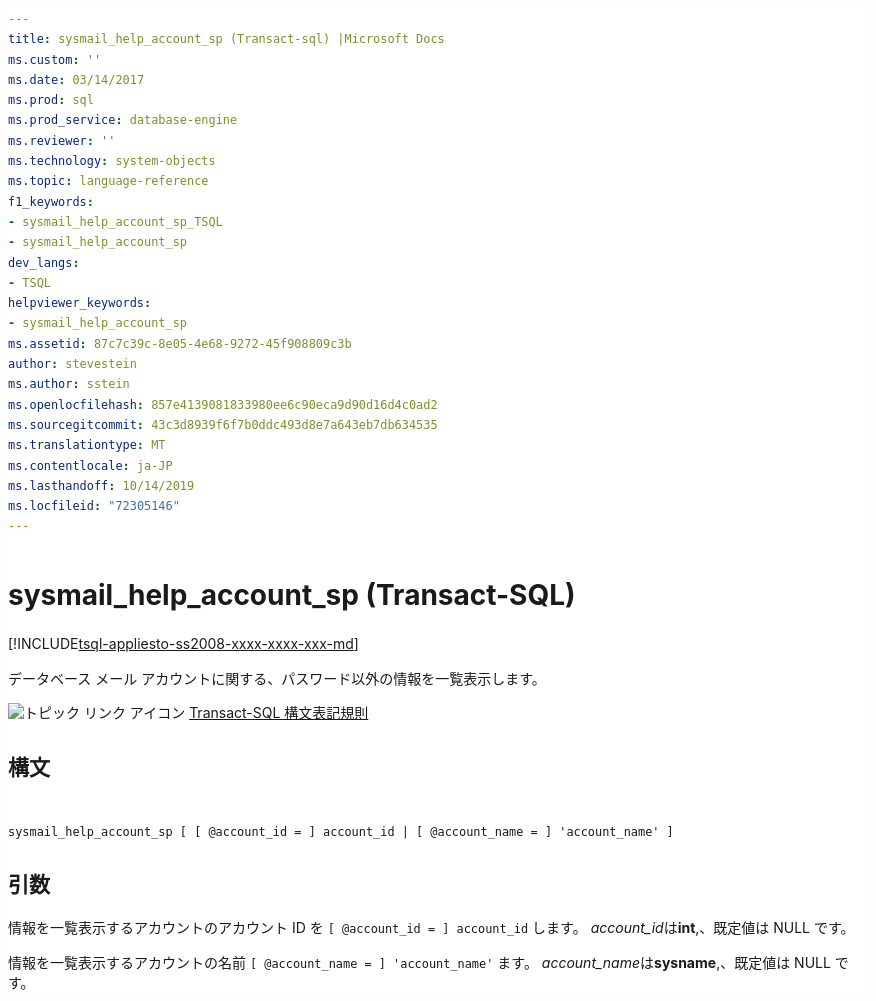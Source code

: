 ```yaml
---
title: sysmail_help_account_sp (Transact-sql) |Microsoft Docs
ms.custom: ''
ms.date: 03/14/2017
ms.prod: sql
ms.prod_service: database-engine
ms.reviewer: ''
ms.technology: system-objects
ms.topic: language-reference
f1_keywords:
- sysmail_help_account_sp_TSQL
- sysmail_help_account_sp
dev_langs:
- TSQL
helpviewer_keywords:
- sysmail_help_account_sp
ms.assetid: 87c7c39c-8e05-4e68-9272-45f908809c3b
author: stevestein
ms.author: sstein
ms.openlocfilehash: 857e4139081833980ee6c90eca9d90d16d4c0ad2
ms.sourcegitcommit: 43c3d8939f6f7b0ddc493d8e7a643eb7db634535
ms.translationtype: MT
ms.contentlocale: ja-JP
ms.lasthandoff: 10/14/2019
ms.locfileid: "72305146"
---
```

# <a name="sysmail_help_account_sp-transact-sql"></a>sysmail_help_account_sp (Transact-SQL)
[!INCLUDE[tsql-appliesto-ss2008-xxxx-xxxx-xxx-md](../../includes/tsql-appliesto-ss2008-xxxx-xxxx-xxx-md.md)]

  データベース メール アカウントに関する、パスワード以外の情報を一覧表示します。  
  
 ![トピック リンク アイコン](../../database-engine/configure-windows/media/topic-link.gif "トピック リンク アイコン") [Transact-SQL 構文表記規則](../../t-sql/language-elements/transact-sql-syntax-conventions-transact-sql.md)  
  
## <a name="syntax"></a>構文  
  
```  
  
sysmail_help_account_sp [ [ @account_id = ] account_id | [ @account_name = ] 'account_name' ]  
```  
  
## <a name="arguments"></a>引数  
情報を一覧表示するアカウントのアカウント ID を `[ @account_id = ] account_id` します。 *account_id*は**int**,、既定値は NULL です。  
  
情報を一覧表示するアカウントの名前 `[ @account_name = ] 'account_name'` ます。 *account_name*は**sysname**,、既定値は NULL です。  
  